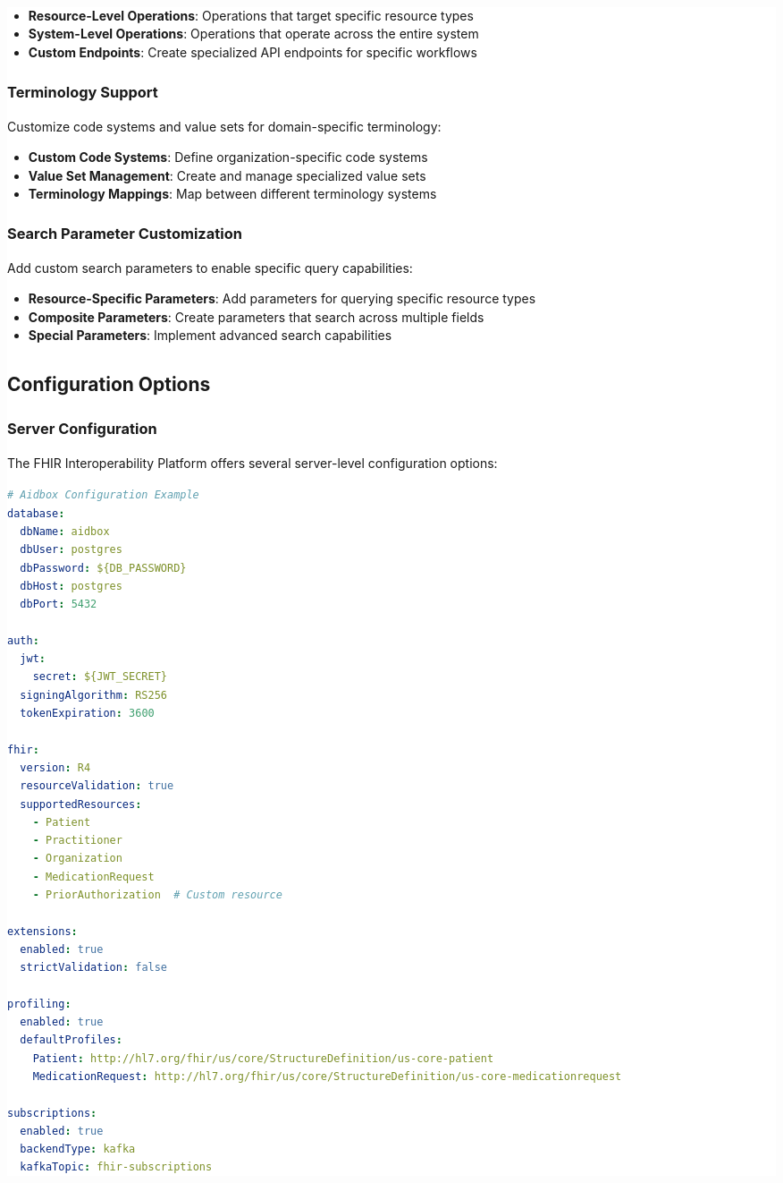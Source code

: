 - **Resource-Level Operations**: Operations that target specific resource types
- **System-Level Operations**: Operations that operate across the entire system
- **Custom Endpoints**: Create specialized API endpoints for specific workflows

### Terminology Support

Customize code systems and value sets for domain-specific terminology:

- **Custom Code Systems**: Define organization-specific code systems
- **Value Set Management**: Create and manage specialized value sets
- **Terminology Mappings**: Map between different terminology systems

### Search Parameter Customization

Add custom search parameters to enable specific query capabilities:

- **Resource-Specific Parameters**: Add parameters for querying specific resource types
- **Composite Parameters**: Create parameters that search across multiple fields
- **Special Parameters**: Implement advanced search capabilities

## Configuration Options

### Server Configuration

The FHIR Interoperability Platform offers several server-level configuration options:

```yaml
# Aidbox Configuration Example
database:
  dbName: aidbox
  dbUser: postgres
  dbPassword: ${DB_PASSWORD}
  dbHost: postgres
  dbPort: 5432

auth:
  jwt:
    secret: ${JWT_SECRET}
  signingAlgorithm: RS256
  tokenExpiration: 3600

fhir:
  version: R4
  resourceValidation: true
  supportedResources:
    - Patient
    - Practitioner
    - Organization
    - MedicationRequest
    - PriorAuthorization  # Custom resource

extensions:
  enabled: true
  strictValidation: false
  
profiling:
  enabled: true
  defaultProfiles:
    Patient: http://hl7.org/fhir/us/core/StructureDefinition/us-core-patient
    MedicationRequest: http://hl7.org/fhir/us/core/StructureDefinition/us-core-medicationrequest

subscriptions:
  enabled: true
  backendType: kafka
  kafkaTopic: fhir-subscriptions
```